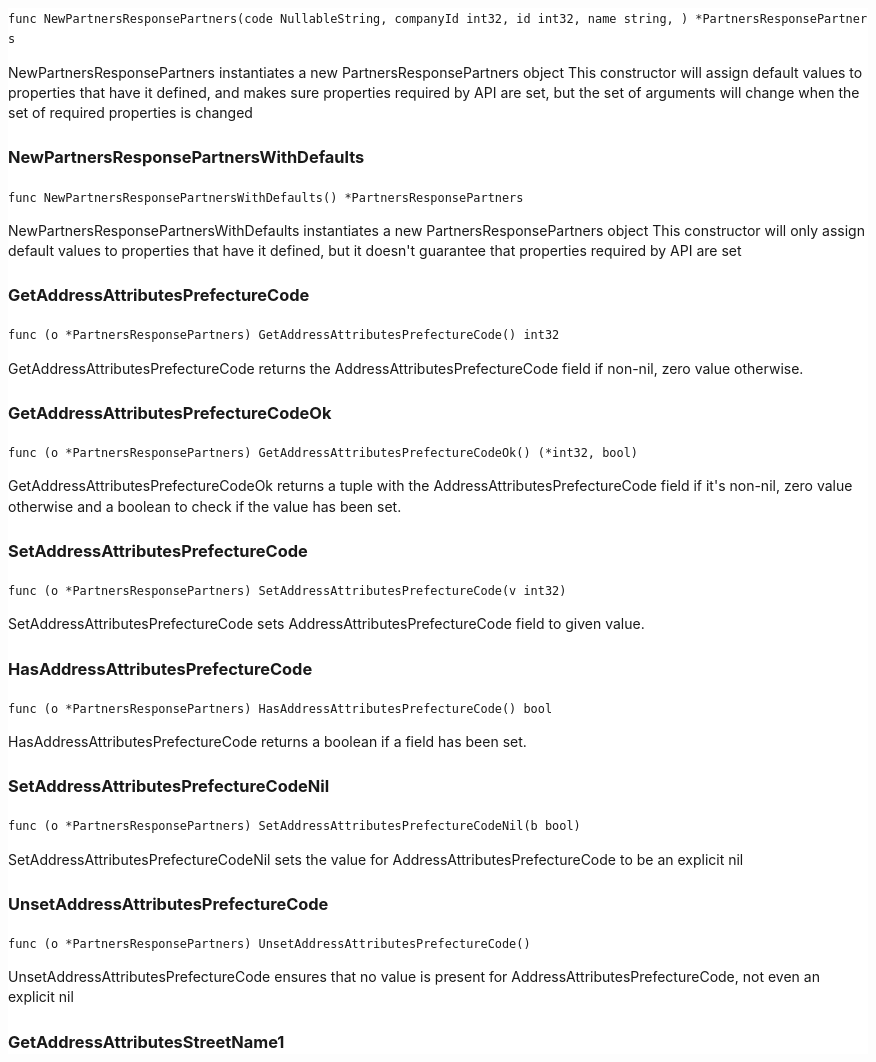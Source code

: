`func NewPartnersResponsePartners(code NullableString, companyId int32, id int32, name string, ) *PartnersResponsePartners`

NewPartnersResponsePartners instantiates a new PartnersResponsePartners object
This constructor will assign default values to properties that have it defined,
and makes sure properties required by API are set, but the set of arguments
will change when the set of required properties is changed

### NewPartnersResponsePartnersWithDefaults

`func NewPartnersResponsePartnersWithDefaults() *PartnersResponsePartners`

NewPartnersResponsePartnersWithDefaults instantiates a new PartnersResponsePartners object
This constructor will only assign default values to properties that have it defined,
but it doesn't guarantee that properties required by API are set

### GetAddressAttributesPrefectureCode

`func (o *PartnersResponsePartners) GetAddressAttributesPrefectureCode() int32`

GetAddressAttributesPrefectureCode returns the AddressAttributesPrefectureCode field if non-nil, zero value otherwise.

### GetAddressAttributesPrefectureCodeOk

`func (o *PartnersResponsePartners) GetAddressAttributesPrefectureCodeOk() (*int32, bool)`

GetAddressAttributesPrefectureCodeOk returns a tuple with the AddressAttributesPrefectureCode field if it's non-nil, zero value otherwise
and a boolean to check if the value has been set.

### SetAddressAttributesPrefectureCode

`func (o *PartnersResponsePartners) SetAddressAttributesPrefectureCode(v int32)`

SetAddressAttributesPrefectureCode sets AddressAttributesPrefectureCode field to given value.

### HasAddressAttributesPrefectureCode

`func (o *PartnersResponsePartners) HasAddressAttributesPrefectureCode() bool`

HasAddressAttributesPrefectureCode returns a boolean if a field has been set.

### SetAddressAttributesPrefectureCodeNil

`func (o *PartnersResponsePartners) SetAddressAttributesPrefectureCodeNil(b bool)`

 SetAddressAttributesPrefectureCodeNil sets the value for AddressAttributesPrefectureCode to be an explicit nil

### UnsetAddressAttributesPrefectureCode
`func (o *PartnersResponsePartners) UnsetAddressAttributesPrefectureCode()`

UnsetAddressAttributesPrefectureCode ensures that no value is present for AddressAttributesPrefectureCode, not even an explicit nil
### GetAddressAttributesStreetName1
